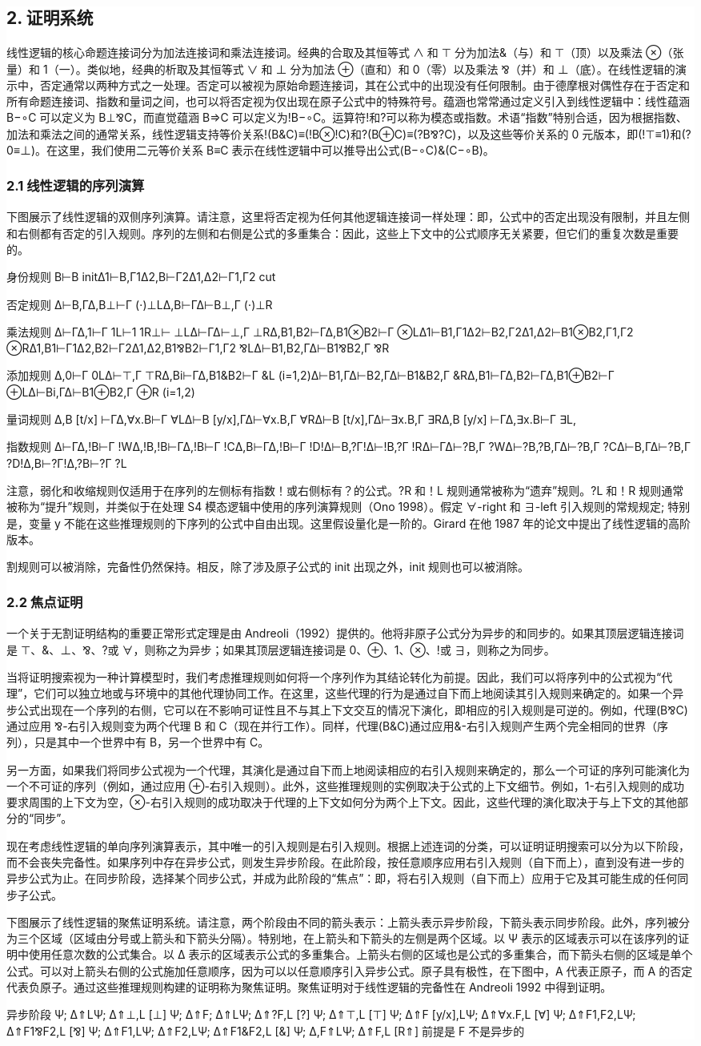 ## 2. 证明系统

线性逻辑的核心命题连接词分为加法连接词和乘法连接词。经典的合取及其恒等式 ∧ 和 ⊤ 分为加法&（与）和 ⊤（顶）以及乘法 ⊗（张量）和 1（一）。类似地，经典的析取及其恒等式 ∨ 和 ⊥ 分为加法 ⊕（直和）和 0（零）以及乘法 ⅋（并）和 ⊥（底）。在线性逻辑的演示中，否定通常以两种方式之一处理。否定可以被视为原始命题连接词，其在公式中的出现没有任何限制。由于德摩根对偶性存在于否定和所有命题连接词、指数和量词之间，也可以将否定视为仅出现在原子公式中的特殊符号。蕴涵也常常通过定义引入到线性逻辑中：线性蕴涵 B−∘C 可以定义为 B⊥⅋C，而直觉蕴涵 B⇒C 可以定义为!B−∘C。运算符!和?可以称为模态或指数。术语“指数”特别合适，因为根据指数、加法和乘法之间的通常关系，线性逻辑支持等价关系!(B&C)≡(!B⊗!C)和?(B⊕C)≡(?B⅋?C)，以及这些等价关系的 0 元版本，即(!⊤≡1)和(?0≡⊥)。在这里，我们使用二元等价关系 B≡C 表示在线性逻辑中可以推导出公式(B−∘C)&(C−∘B)。

### 2.1 线性逻辑的序列演算

下图展示了线性逻辑的双侧序列演算。请注意，这里将否定视为任何其他逻辑连接词一样处理：即，公式中的否定出现没有限制，并且左侧和右侧都有否定的引入规则。序列的左侧和右侧是公式的多重集合：因此，这些上下文中的公式顺序无关紧要，但它们的重复次数是重要的。

身份规则 B⊢B initΔ1⊢B,Γ1Δ2,B⊢Γ2Δ1,Δ2⊢Γ1,Γ2 cut

否定规则 Δ⊢B,ΓΔ,B⊥⊢Γ (⋅)⊥LΔ,B⊢ΓΔ⊢B⊥,Γ (⋅)⊥R

乘法规则 Δ⊢ΓΔ,1⊢Γ 1L⊢1 1R⊥⊢ ⊥LΔ⊢ΓΔ⊢⊥,Γ ⊥RΔ,B1,B2⊢ΓΔ,B1⊗B2⊢Γ ⊗LΔ1⊢B1,Γ1Δ2⊢B2,Γ2Δ1,Δ2⊢B1⊗B2,Γ1,Γ2 ⊗RΔ1,B1⊢Γ1Δ2,B2⊢Γ2Δ1,Δ2,B1⅋B2⊢Γ1,Γ2 ⅋LΔ⊢B1,B2,ΓΔ⊢B1⅋B2,Γ ⅋R

添加规则 Δ,0⊢Γ 0LΔ⊢⊤,Γ ⊤RΔ,Bi⊢ΓΔ,B1&B2⊢Γ &L (i=1,2)Δ⊢B1,ΓΔ⊢B2,ΓΔ⊢B1&B2,Γ &RΔ,B1⊢ΓΔ,B2⊢ΓΔ,B1⊕B2⊢Γ ⊕LΔ⊢Bi,ΓΔ⊢B1⊕B2,Γ ⊕R (i=1,2)

量词规则 Δ,B [t/x] ⊢ΓΔ,∀x.B⊢Γ ∀LΔ⊢B [y/x],ΓΔ⊢∀x.B,Γ ∀RΔ⊢B [t/x],ΓΔ⊢∃x.B,Γ ∃RΔ,B [y/x] ⊢ΓΔ,∃x.B⊢Γ ∃L,

指数规则 Δ⊢ΓΔ,!B⊢Γ !WΔ,!B,!B⊢ΓΔ,!B⊢Γ !CΔ,B⊢ΓΔ,!B⊢Γ !D!Δ⊢B,?Γ!Δ⊢!B,?Γ !RΔ⊢ΓΔ⊢?B,Γ ?WΔ⊢?B,?B,ΓΔ⊢?B,Γ ?CΔ⊢B,ΓΔ⊢?B,Γ ?D!Δ,B⊢?Γ!Δ,?B⊢?Γ ?L

注意，弱化和收缩规则仅适用于在序列的左侧标有指数！或右侧标有？的公式。?R 和！L 规则通常被称为“遗弃”规则。?L 和！R 规则通常被称为“提升”规则，并类似于在处理 S4 模态逻辑中使用的序列演算规则（Ono 1998）。假定 ∀-right 和 ∃-left 引入规则的常规规定; 特别是，变量 y 不能在这些推理规则的下序列的公式中自由出现。这里假设量化是一阶的。Girard 在他 1987 年的论文中提出了线性逻辑的高阶版本。

割规则可以被消除，完备性仍然保持。相反，除了涉及原子公式的 init 出现之外，init 规则也可以被消除。

### 2.2 焦点证明

一个关于无割证明结构的重要正常形式定理是由 Andreoli（1992）提供的。他将非原子公式分为异步的和同步的。如果其顶层逻辑连接词是 ⊤、&、⊥、⅋、?或 ∀，则称之为异步；如果其顶层逻辑连接词是 0、⊕、1、⊗、!或 ∃，则称之为同步。

当将证明搜索视为一种计算模型时，我们考虑推理规则如何将一个序列作为其结论转化为前提。因此，我们可以将序列中的公式视为“代理”，它们可以独立地或与环境中的其他代理协同工作。在这里，这些代理的行为是通过自下而上地阅读其引入规则来确定的。如果一个异步公式出现在一个序列的右侧，它可以在不影响可证性且不与其上下文交互的情况下演化，即相应的引入规则是可逆的。例如，代理(B⅋C)通过应用 ⅋-右引入规则变为两个代理 B 和 C（现在并行工作）。同样，代理(B&C)通过应用&-右引入规则产生两个完全相同的世界（序列），只是其中一个世界中有 B，另一个世界中有 C。

另一方面，如果我们将同步公式视为一个代理，其演化是通过自下而上地阅读相应的右引入规则来确定的，那么一个可证的序列可能演化为一个不可证的序列（例如，通过应用 ⊕-右引入规则）。此外，这些推理规则的实例取决于公式的上下文细节。例如，1-右引入规则的成功要求周围的上下文为空，⊗-右引入规则的成功取决于代理的上下文如何分为两个上下文。因此，这些代理的演化取决于与上下文的其他部分的“同步”。

现在考虑线性逻辑的单向序列演算表示，其中唯一的引入规则是右引入规则。根据上述连词的分类，可以证明证明搜索可以分为以下阶段，而不会丧失完备性。如果序列中存在异步公式，则发生异步阶段。在此阶段，按任意顺序应用右引入规则（自下而上），直到没有进一步的异步公式为止。在同步阶段，选择某个同步公式，并成为此阶段的“焦点”：即，将右引入规则（自下而上）应用于它及其可能生成的任何同步子公式。

下图展示了线性逻辑的聚焦证明系统。请注意，两个阶段由不同的箭头表示：上箭头表示异步阶段，下箭头表示同步阶段。此外，序列被分为三个区域（区域由分号或上箭头和下箭头分隔）。特别地，在上箭头和下箭头的左侧是两个区域。以 Ψ 表示的区域表示可以在该序列的证明中使用任意次数的公式集合。以 Δ 表示的区域表示公式的多重集合。上箭头右侧的区域也是公式的多重集合，而下箭头右侧的区域是单个公式。可以对上箭头右侧的公式施加任意顺序，因为可以以任意顺序引入异步公式。原子具有极性，在下图中，A 代表正原子，而 A 的否定代表负原子。通过这些推理规则构建的证明称为聚焦证明。聚焦证明对于线性逻辑的完备性在 Andreoli 1992 中得到证明。

异步阶段 Ψ; Δ⇑LΨ; Δ⇑⊥,L [⊥] Ψ; Δ⇑F; Δ⇑LΨ; Δ⇑?F,L [?] Ψ; Δ⇑⊤,L [⊤] Ψ; Δ⇑F [y/x],LΨ; Δ⇑∀x.F,L [∀] Ψ; Δ⇑F1,F2,LΨ; Δ⇑F1⅋F2,L [⅋] Ψ; Δ⇑F1,LΨ; Δ⇑F2,LΨ; Δ⇑F1&F2,L [&] Ψ; Δ,F⇑LΨ; Δ⇑F,L [R⇑] 前提是 F 不是异步的
